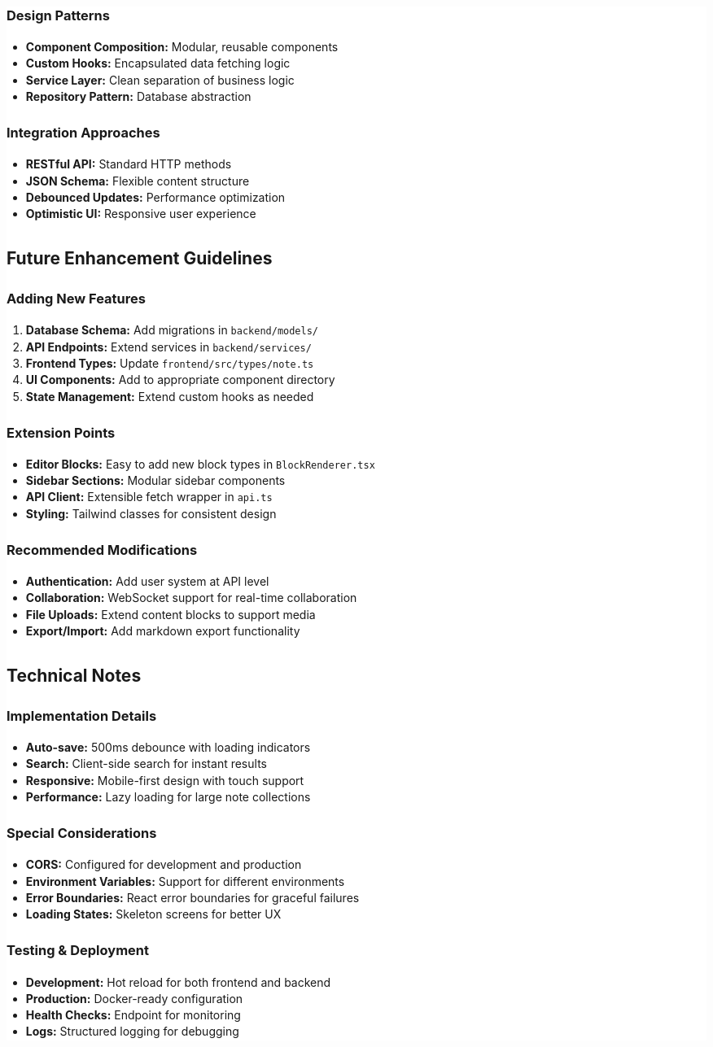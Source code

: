### Design Patterns
- **Component Composition:** Modular, reusable components
- **Custom Hooks:** Encapsulated data fetching logic
- **Service Layer:** Clean separation of business logic
- **Repository Pattern:** Database abstraction

### Integration Approaches
- **RESTful API:** Standard HTTP methods
- **JSON Schema:** Flexible content structure
- **Debounced Updates:** Performance optimization
- **Optimistic UI:** Responsive user experience

## Future Enhancement Guidelines

### Adding New Features
1. **Database Schema:** Add migrations in `backend/models/`
2. **API Endpoints:** Extend services in `backend/services/`
3. **Frontend Types:** Update `frontend/src/types/note.ts`
4. **UI Components:** Add to appropriate component directory
5. **State Management:** Extend custom hooks as needed

### Extension Points
- **Editor Blocks:** Easy to add new block types in `BlockRenderer.tsx`
- **Sidebar Sections:** Modular sidebar components
- **API Client:** Extensible fetch wrapper in `api.ts`
- **Styling:** Tailwind classes for consistent design

### Recommended Modifications
- **Authentication:** Add user system at API level
- **Collaboration:** WebSocket support for real-time collaboration
- **File Uploads:** Extend content blocks to support media
- **Export/Import:** Add markdown export functionality

## Technical Notes

### Implementation Details
- **Auto-save:** 500ms debounce with loading indicators
- **Search:** Client-side search for instant results
- **Responsive:** Mobile-first design with touch support
- **Performance:** Lazy loading for large note collections

### Special Considerations
- **CORS:** Configured for development and production
- **Environment Variables:** Support for different environments
- **Error Boundaries:** React error boundaries for graceful failures
- **Loading States:** Skeleton screens for better UX

### Testing & Deployment
- **Development:** Hot reload for both frontend and backend
- **Production:** Docker-ready configuration
- **Health Checks:** Endpoint for monitoring
- **Logs:** Structured logging for debugging
